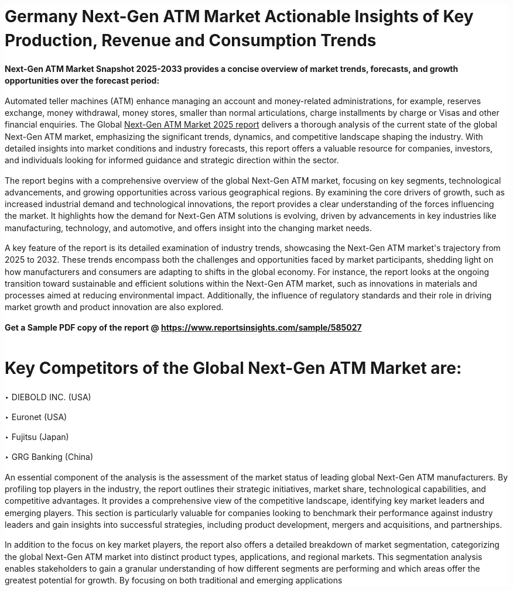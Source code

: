 # Germany Next-Gen ATM Market Actionable Insights of Key Production, Revenue and Consumption Trends

<strong>Next-Gen ATM Market Snapshot 2025-2033 provides a concise overview of market trends, forecasts, and growth opportunities over the forecast period:</strong>

Automated teller machines (ATM) enhance managing an account and money-related administrations, for example, reserves exchange, money withdrawal, money stores, smaller than normal articulations, charge installments by charge or Visas and other financial enquiries. The Global <a href=https://www.reportsinsights.com/sample/585027>Next-Gen ATM Market 2025 report</a> delivers a thorough analysis of the current state of the global Next-Gen ATM market, emphasizing the significant trends, dynamics, and competitive landscape shaping the industry. With detailed insights into market conditions and industry forecasts, this report offers a valuable resource for companies, investors, and individuals looking for informed guidance and strategic direction within the sector.

The report begins with a comprehensive overview of the global Next-Gen ATM market, focusing on key segments, technological advancements, and growing opportunities across various geographical regions. By examining the core drivers of growth, such as increased industrial demand and technological innovations, the report provides a clear understanding of the forces influencing the market. It highlights how the demand for Next-Gen ATM solutions is evolving, driven by advancements in key industries like manufacturing, technology, and automotive, and offers insight into the changing market needs.

A key feature of the report is its detailed examination of industry trends, showcasing the Next-Gen ATM market's trajectory from 2025 to 2032. These trends encompass both the challenges and opportunities faced by market participants, shedding light on how manufacturers and consumers are adapting to shifts in the global economy. For instance, the report looks at the ongoing transition toward sustainable and efficient solutions within the Next-Gen ATM market, such as innovations in materials and processes aimed at reducing environmental impact. Additionally, the influence of regulatory standards and their role in driving market growth and product innovation are also explored.

<strong>Get a Sample PDF copy of the report @ <a href=https://www.reportsinsights.com/sample/585027>https://www.reportsinsights.com/sample/585027</a></strong>

# <strong>Key Competitors of the Global Next-Gen ATM Market are:</strong>

‣ DIEBOLD INC. (USA)

‣ Euronet (USA)

‣ Fujitsu (Japan)

‣ GRG Banking (China)

An essential component of the analysis is the assessment of the market status of leading global Next-Gen ATM manufacturers. By profiling top players in the industry, the report outlines their strategic initiatives, market share, technological capabilities, and competitive advantages. It provides a comprehensive view of the competitive landscape, identifying key market leaders and emerging players. This section is particularly valuable for companies looking to benchmark their performance against industry leaders and gain insights into successful strategies, including product development, mergers and acquisitions, and partnerships.

In addition to the focus on key market players, the report also offers a detailed breakdown of market segmentation, categorizing the global Next-Gen ATM market into distinct product types, applications, and regional markets. This segmentation analysis enables stakeholders to gain a granular understanding of how different segments are performing and which areas offer the greatest potential for growth. By focusing on both traditional and emerging applications
